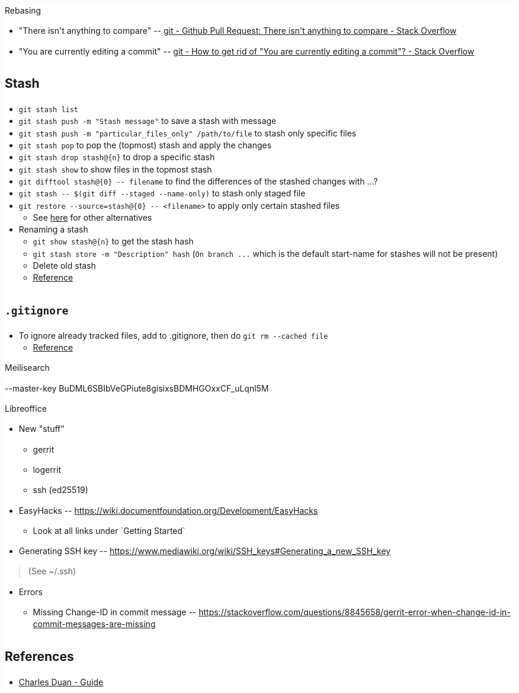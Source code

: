Rebasing

-   "There isn't anything to compare" -- [git - Github Pull Request:
   There isn\'t anything to compare - Stack
   Overflow](https://stackoverflow.com/questions/53844405/github-pull-request-there-isnt-anything-to-compare)

-   "You are currently editing a commit" -- [git - How to get rid of
   \"You are currently editing a commit\"? - Stack
   Overflow](https://stackoverflow.com/questions/31252363/how-to-get-rid-of-you-are-currently-editing-a-commit)

## Stash
- `git stash list`
- `git stash push -m "Stash message"` to save a stash with message 
- `git stash push -m "particular_files_only" /path/to/file` to stash only specific files
- `git stash pop` to pop the (topmost) stash and apply the changes
- `git stash drop stash@{n}` to drop a specific stash
- `git stash show` to show files in the topmost stash
- `git difftool stash@{0} -- filename` to find the differences of the stashed changes with ...?
- `git stash -- $(git diff --staged --name-only)` to stash only staged file
- `git restore --source=stash@{0} -- <filename>` to apply only certain stashed files 
  - See [here](https://stackoverflow.com/questions/15264553/how-to-unstash-only-certain-files) for other alternatives
- Renaming a stash
  - `git show stash@{n}` to get the stash hash
  - `git stash store -m "Description" hash`
    (`On branch ...` which is the default start-name for stashes will not be present)
  - Delete old stash
  - [Reference](https://stackoverflow.com/questions/25931026/how-can-i-rename-a-git-stash)

## `.gitignore`
- To ignore already tracked files, add to .gitignore, then do `git rm --cached file`
  - [Reference](https://stackoverflow.com/a/1274447/13711617)

Meilisearch

\--master-key BuDML6SBIbVeGPiute8gisixsBDMHGOxxCF_uLqnl5M

Libreoffice

-   New "stuff"

    -   gerrit

    -   logerrit

    -   ssh (ed25519)

-   EasyHacks --
    <https://wiki.documentfoundation.org/Development/EasyHacks>

    -   Look at all links under \`Getting Started\`

-   Generating SSH key --
    <https://www.mediawiki.org/wiki/SSH_keys#Generating_a_new_SSH_key>

> (See \~/.ssh)

-   Errors

    -   Missing Change-ID in commit message --
        <https://stackoverflow.com/questions/8845658/gerrit-error-when-change-id-in-commit-messages-are-missing>

## References
- [Charles Duan - Guide](https://www.cduan.com/technical/git/)
